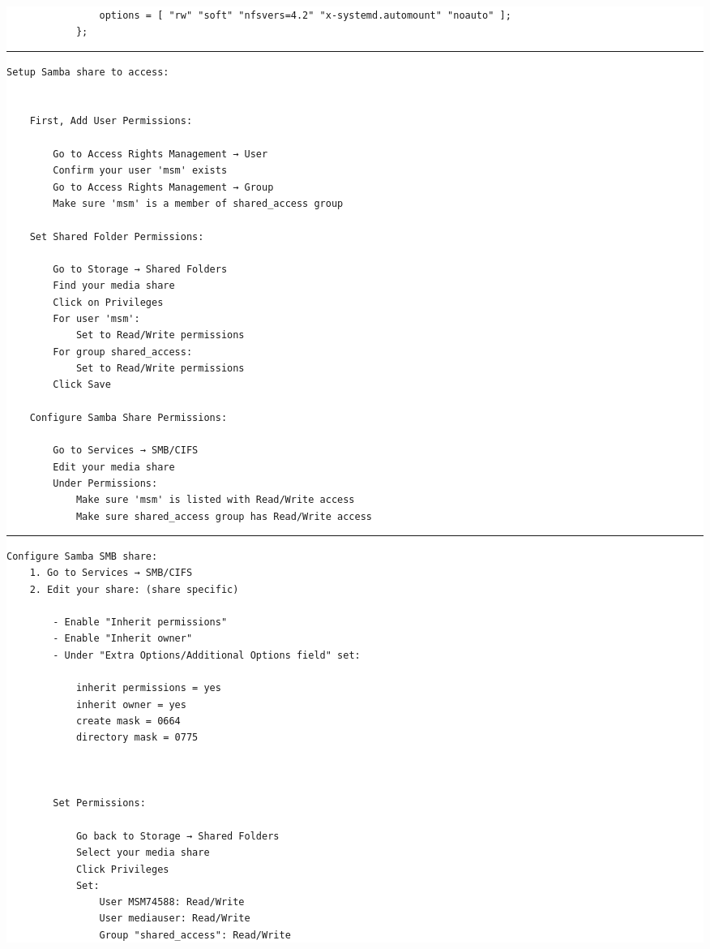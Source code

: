                     options = [ "rw" "soft" "nfsvers=4.2" "x-systemd.automount" "noauto" ];
                };

---
    Setup Samba share to access:


        First, Add User Permissions:

            Go to Access Rights Management → User
            Confirm your user 'msm' exists
            Go to Access Rights Management → Group
            Make sure 'msm' is a member of shared_access group

        Set Shared Folder Permissions:

            Go to Storage → Shared Folders
            Find your media share
            Click on Privileges
            For user 'msm':
                Set to Read/Write permissions
            For group shared_access:
                Set to Read/Write permissions
            Click Save

        Configure Samba Share Permissions:

            Go to Services → SMB/CIFS
            Edit your media share
            Under Permissions:
                Make sure 'msm' is listed with Read/Write access
                Make sure shared_access group has Read/Write access

---
    Configure Samba SMB share:
        1. Go to Services → SMB/CIFS
        2. Edit your share: (share specific)

            - Enable "Inherit permissions"
            - Enable "Inherit owner"
            - Under "Extra Options/Additional Options field" set:

                inherit permissions = yes
                inherit owner = yes
                create mask = 0664
                directory mask = 0775

        

            Set Permissions:
            
                Go back to Storage → Shared Folders
                Select your media share
                Click Privileges
                Set:
                    User MSM74588: Read/Write
                    User mediauser: Read/Write
                    Group "shared_access": Read/Write
            